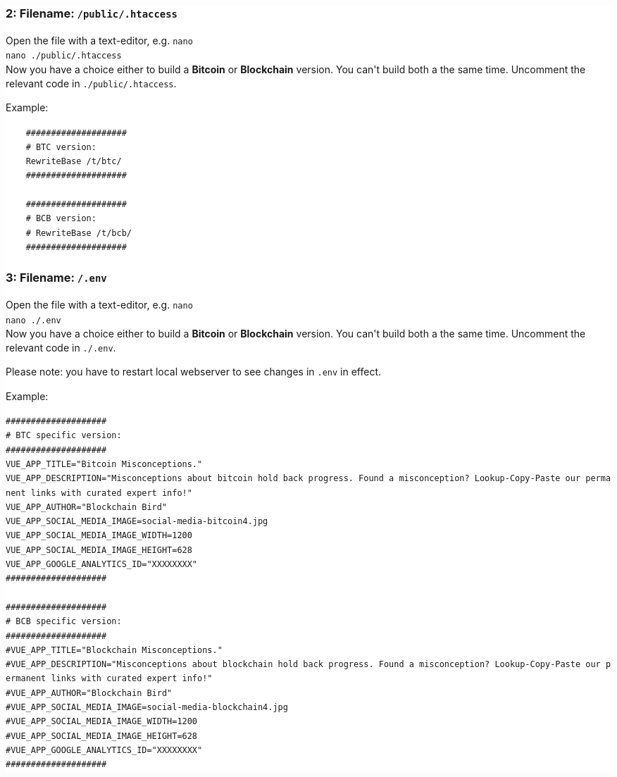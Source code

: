 ### 2: Filename: `/public/.htaccess`

Open the file with a text-editor, e.g. `nano`<br/>
`nano ./public/.htaccess`<br/>
Now you have a choice either to build a **Bitcoin** or **Blockchain** version. You can't build both a the same time. Uncomment the relevant code in `./public/.htaccess`. 

Example: <br/>
```
    ####################
    # BTC version:
    RewriteBase /t/btc/
    ####################

    ####################
    # BCB version:
    # RewriteBase /t/bcb/
    ####################

```
### 3: Filename: `/.env`
Open the file with a text-editor, e.g. `nano`<br/>
`nano ./.env`<br/>
Now you have a choice either to build a **Bitcoin** or **Blockchain** version. You can't build both a the same time. Uncomment the relevant code in `./.env`. 

Please note: you have to restart local webserver to see changes in `.env` in effect.

Example:<br/>
```
####################
# BTC specific version:
####################
VUE_APP_TITLE="Bitcoin Misconceptions."
VUE_APP_DESCRIPTION="Misconceptions about bitcoin hold back progress. Found a misconception? Lookup-Copy-Paste our permanent links with curated expert info!"
VUE_APP_AUTHOR="Blockchain Bird"
VUE_APP_SOCIAL_MEDIA_IMAGE=social-media-bitcoin4.jpg
VUE_APP_SOCIAL_MEDIA_IMAGE_WIDTH=1200
VUE_APP_SOCIAL_MEDIA_IMAGE_HEIGHT=628
VUE_APP_GOOGLE_ANALYTICS_ID="XXXXXXXX"
####################

####################
# BCB specific version:
####################
#VUE_APP_TITLE="Blockchain Misconceptions."
#VUE_APP_DESCRIPTION="Misconceptions about blockchain hold back progress. Found a misconception? Lookup-Copy-Paste our permanent links with curated expert info!"
#VUE_APP_AUTHOR="Blockchain Bird"
#VUE_APP_SOCIAL_MEDIA_IMAGE=social-media-blockchain4.jpg
#VUE_APP_SOCIAL_MEDIA_IMAGE_WIDTH=1200
#VUE_APP_SOCIAL_MEDIA_IMAGE_HEIGHT=628
#VUE_APP_GOOGLE_ANALYTICS_ID="XXXXXXXX"
####################
```
